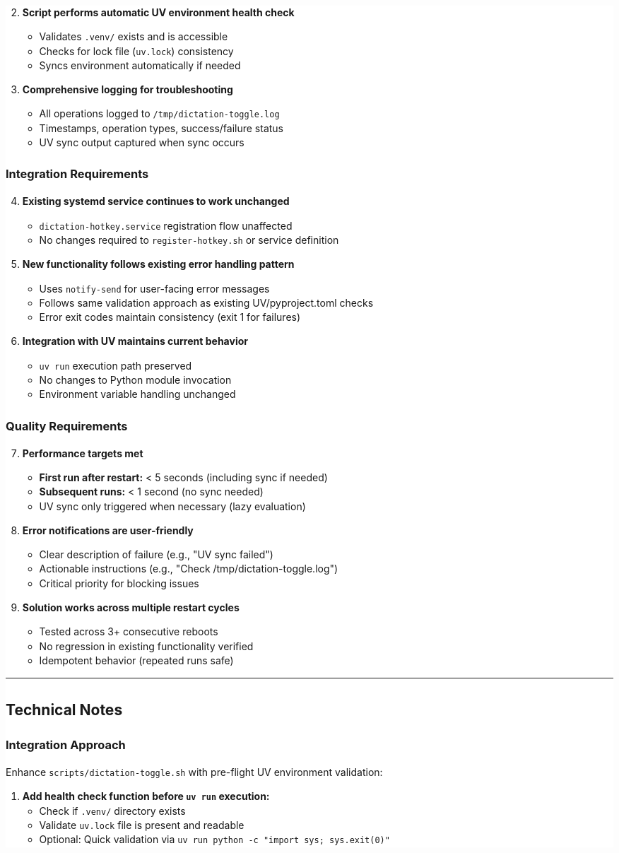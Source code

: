 2. **Script performs automatic UV environment health check**
   - Validates `.venv/` exists and is accessible
   - Checks for lock file (`uv.lock`) consistency
   - Syncs environment automatically if needed

3. **Comprehensive logging for troubleshooting**
   - All operations logged to `/tmp/dictation-toggle.log`
   - Timestamps, operation types, success/failure status
   - UV sync output captured when sync occurs

### Integration Requirements

4. **Existing systemd service continues to work unchanged**
   - `dictation-hotkey.service` registration flow unaffected
   - No changes required to `register-hotkey.sh` or service definition

5. **New functionality follows existing error handling pattern**
   - Uses `notify-send` for user-facing error messages
   - Follows same validation approach as existing UV/pyproject.toml checks
   - Error exit codes maintain consistency (exit 1 for failures)

6. **Integration with UV maintains current behavior**
   - `uv run` execution path preserved
   - No changes to Python module invocation
   - Environment variable handling unchanged

### Quality Requirements

7. **Performance targets met**
   - **First run after restart:** < 5 seconds (including sync if needed)
   - **Subsequent runs:** < 1 second (no sync needed)
   - UV sync only triggered when necessary (lazy evaluation)

8. **Error notifications are user-friendly**
   - Clear description of failure (e.g., "UV sync failed")
   - Actionable instructions (e.g., "Check /tmp/dictation-toggle.log")
   - Critical priority for blocking issues

9. **Solution works across multiple restart cycles**
   - Tested across 3+ consecutive reboots
   - No regression in existing functionality verified
   - Idempotent behavior (repeated runs safe)

---

## Technical Notes

### Integration Approach

Enhance `scripts/dictation-toggle.sh` with pre-flight UV environment validation:

1. **Add health check function before `uv run` execution:**
   - Check if `.venv/` directory exists
   - Validate `uv.lock` file is present and readable
   - Optional: Quick validation via `uv run python -c "import sys; sys.exit(0)"`
